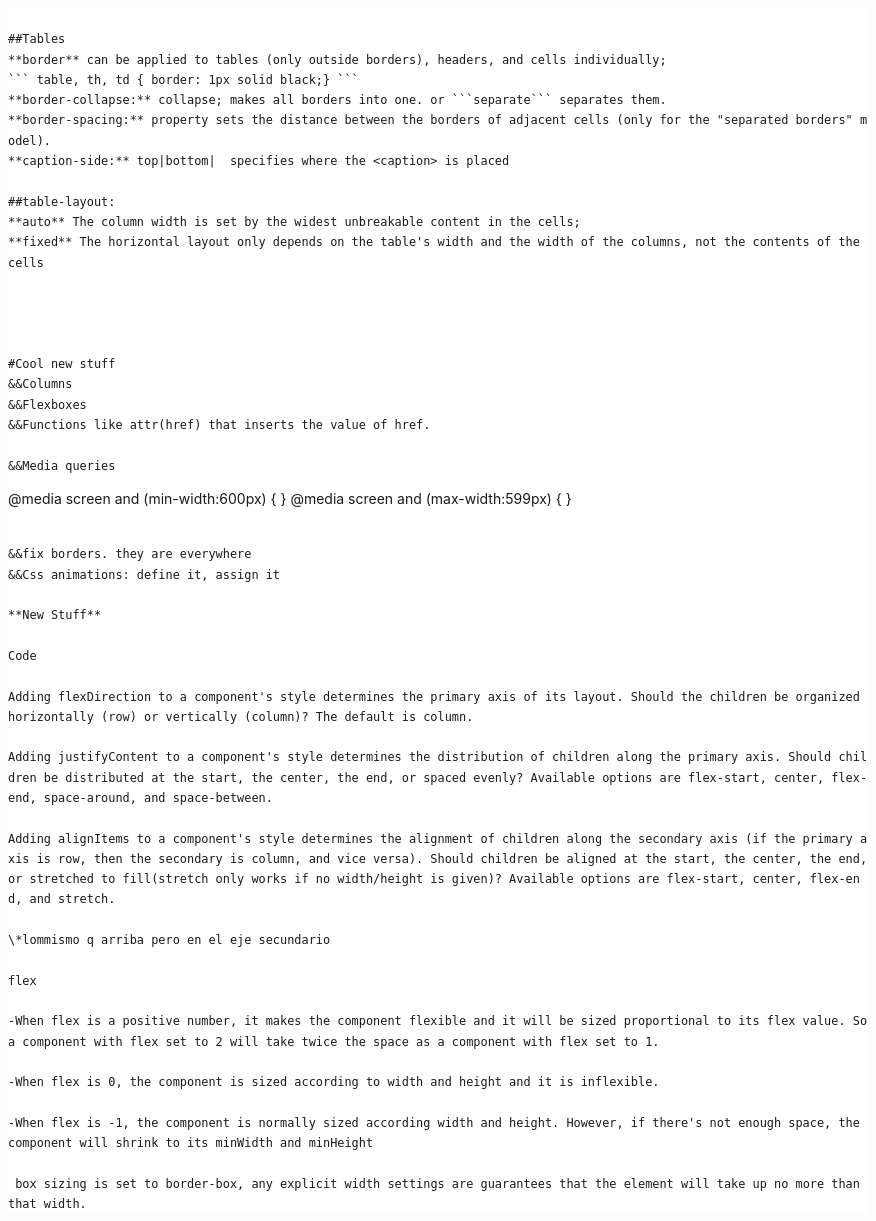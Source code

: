 ```

##Tables
**border** can be applied to tables (only outside borders), headers, and cells individually;
``` table, th, td { border: 1px solid black;} ```
**border-collapse:** collapse; makes all borders into one. or ```separate``` separates them.
**border-spacing:** property sets the distance between the borders of adjacent cells (only for the "separated borders" model).
**caption-side:** top|bottom|  specifies where the <caption> is placed

##table-layout: 
**auto** The column width is set by the widest unbreakable content in the cells;
**fixed** The horizontal layout only depends on the table's width and the width of the columns, not the contents of the cells




#Cool new stuff
&&Columns
&&Flexboxes
&&Functions like attr(href) that inserts the value of href.

&&Media queries
```
@media screen and (min-width:600px) {  }
@media screen and (max-width:599px) { }
```

&&fix borders. they are everywhere
&&Css animations: define it, assign it 

**New Stuff**

Code

Adding flexDirection to a component's style determines the primary axis of its layout. Should the children be organized horizontally (row) or vertically (column)? The default is column.

Adding justifyContent to a component's style determines the distribution of children along the primary axis. Should children be distributed at the start, the center, the end, or spaced evenly? Available options are flex-start, center, flex-end, space-around, and space-between.

Adding alignItems to a component's style determines the alignment of children along the secondary axis (if the primary axis is row, then the secondary is column, and vice versa). Should children be aligned at the start, the center, the end, or stretched to fill(stretch only works if no width/height is given)? Available options are flex-start, center, flex-end, and stretch.

\*lommismo q arriba pero en el eje secundario

flex 

-When flex is a positive number, it makes the component flexible and it will be sized proportional to its flex value. So a component with flex set to 2 will take twice the space as a component with flex set to 1.

-When flex is 0, the component is sized according to width and height and it is inflexible.

-When flex is -1, the component is normally sized according width and height. However, if there's not enough space, the component will shrink to its minWidth and minHeight

 box sizing is set to border-box, any explicit width settings are guarantees that the element will take up no more than that width.

```